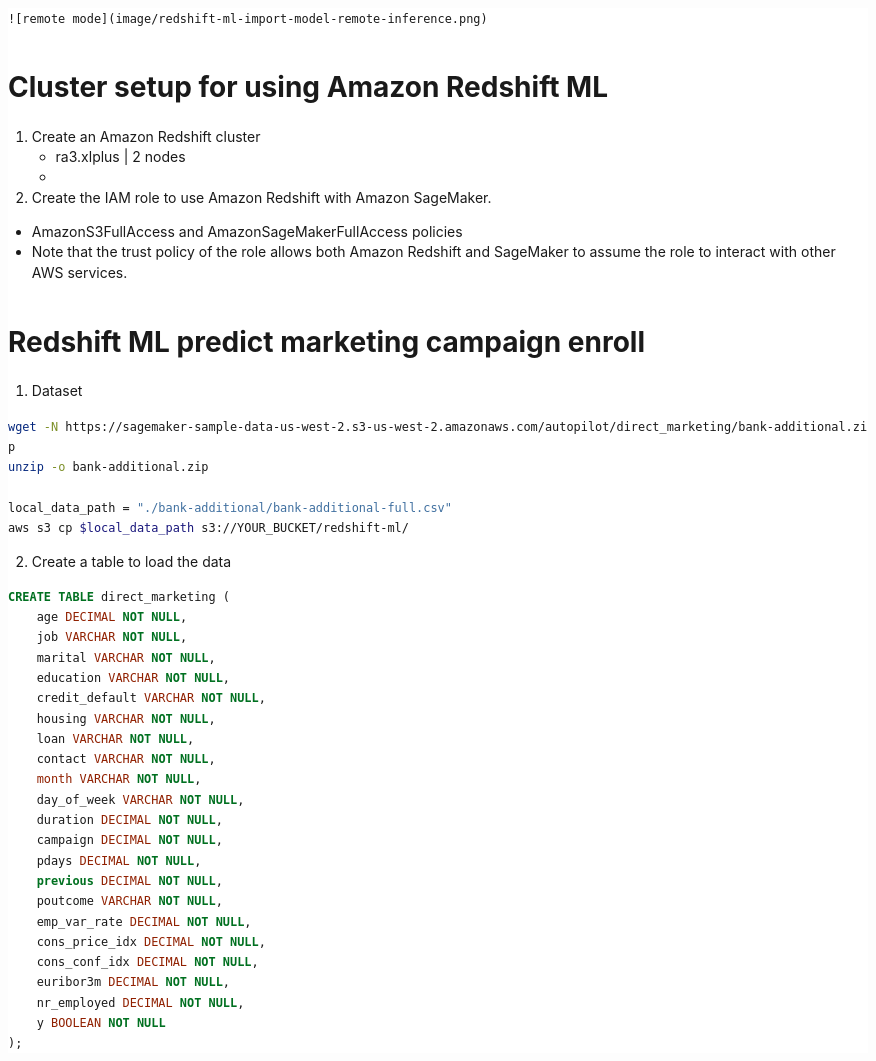     ![remote mode](image/redshift-ml-import-model-remote-inference.png)

# Cluster setup for using Amazon Redshift ML
1. Create an Amazon Redshift cluster
    - ra3.xlplus | 2 nodes
    - 
2. Create the IAM role to use Amazon Redshift with Amazon SageMaker. 
 - AmazonS3FullAccess and AmazonSageMakerFullAccess policies
  - Note that the trust policy of the role allows both Amazon Redshift and SageMaker to assume the role to interact with other AWS services.

# Redshift ML predict marketing campaign enroll
1. Dataset 
```bash
wget -N https://sagemaker-sample-data-us-west-2.s3-us-west-2.amazonaws.com/autopilot/direct_marketing/bank-additional.zip
unzip -o bank-additional.zip

local_data_path = "./bank-additional/bank-additional-full.csv"
aws s3 cp $local_data_path s3://YOUR_BUCKET/redshift-ml/
```

2. Create a table to load the data
```sql
CREATE TABLE direct_marketing (
	age DECIMAL NOT NULL, 
	job VARCHAR NOT NULL, 
	marital VARCHAR NOT NULL, 
	education VARCHAR NOT NULL, 
	credit_default VARCHAR NOT NULL, 
	housing VARCHAR NOT NULL, 
	loan VARCHAR NOT NULL, 
	contact VARCHAR NOT NULL, 
	month VARCHAR NOT NULL, 
	day_of_week VARCHAR NOT NULL, 
	duration DECIMAL NOT NULL, 
	campaign DECIMAL NOT NULL, 
	pdays DECIMAL NOT NULL, 
	previous DECIMAL NOT NULL, 
	poutcome VARCHAR NOT NULL, 
	emp_var_rate DECIMAL NOT NULL, 
	cons_price_idx DECIMAL NOT NULL, 
	cons_conf_idx DECIMAL NOT NULL, 
	euribor3m DECIMAL NOT NULL, 
	nr_employed DECIMAL NOT NULL, 
	y BOOLEAN NOT NULL
);
```
